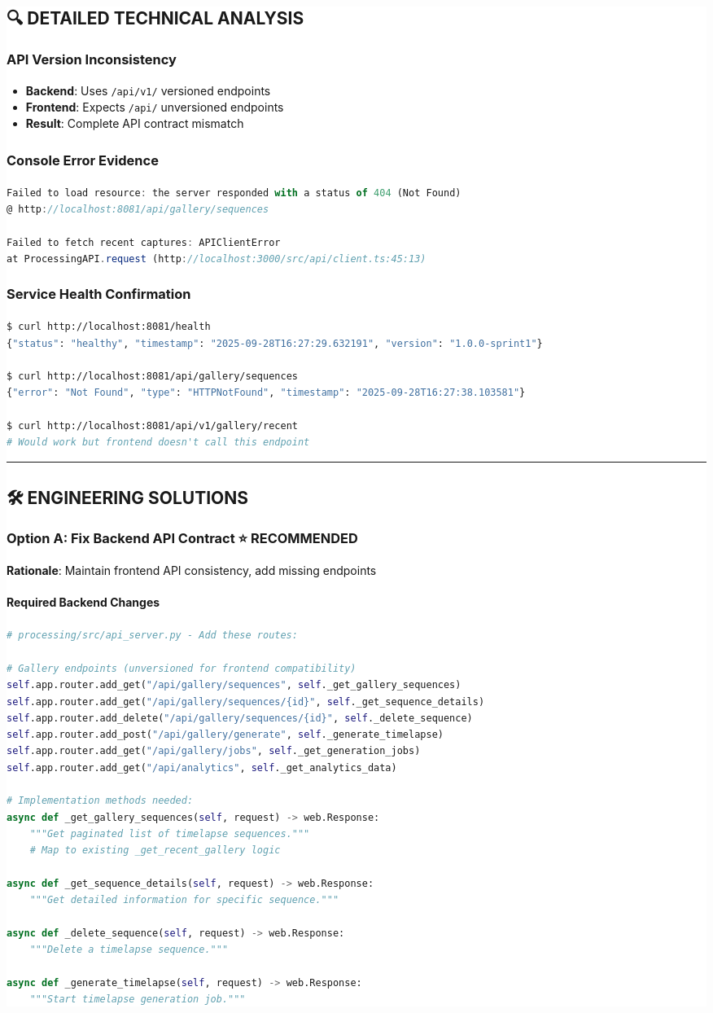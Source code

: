 
## 🔍 **DETAILED TECHNICAL ANALYSIS**

### **API Version Inconsistency**
- **Backend**: Uses `/api/v1/` versioned endpoints
- **Frontend**: Expects `/api/` unversioned endpoints
- **Result**: Complete API contract mismatch

### **Console Error Evidence**
```javascript
Failed to load resource: the server responded with a status of 404 (Not Found)
@ http://localhost:8081/api/gallery/sequences

Failed to fetch recent captures: APIClientError
at ProcessingAPI.request (http://localhost:3000/src/api/client.ts:45:13)
```

### **Service Health Confirmation**
```bash
$ curl http://localhost:8081/health
{"status": "healthy", "timestamp": "2025-09-28T16:27:29.632191", "version": "1.0.0-sprint1"}

$ curl http://localhost:8081/api/gallery/sequences
{"error": "Not Found", "type": "HTTPNotFound", "timestamp": "2025-09-28T16:27:38.103581"}

$ curl http://localhost:8081/api/v1/gallery/recent
# Would work but frontend doesn't call this endpoint
```

---

## 🛠️ **ENGINEERING SOLUTIONS**

### **Option A: Fix Backend API Contract** ⭐ **RECOMMENDED**
**Rationale**: Maintain frontend API consistency, add missing endpoints

#### **Required Backend Changes**
```python
# processing/src/api_server.py - Add these routes:

# Gallery endpoints (unversioned for frontend compatibility)
self.app.router.add_get("/api/gallery/sequences", self._get_gallery_sequences)
self.app.router.add_get("/api/gallery/sequences/{id}", self._get_sequence_details)
self.app.router.add_delete("/api/gallery/sequences/{id}", self._delete_sequence)
self.app.router.add_post("/api/gallery/generate", self._generate_timelapse)
self.app.router.add_get("/api/gallery/jobs", self._get_generation_jobs)
self.app.router.add_get("/api/analytics", self._get_analytics_data)

# Implementation methods needed:
async def _get_gallery_sequences(self, request) -> web.Response:
    """Get paginated list of timelapse sequences."""
    # Map to existing _get_recent_gallery logic

async def _get_sequence_details(self, request) -> web.Response:
    """Get detailed information for specific sequence."""

async def _delete_sequence(self, request) -> web.Response:
    """Delete a timelapse sequence."""

async def _generate_timelapse(self, request) -> web.Response:
    """Start timelapse generation job."""

```